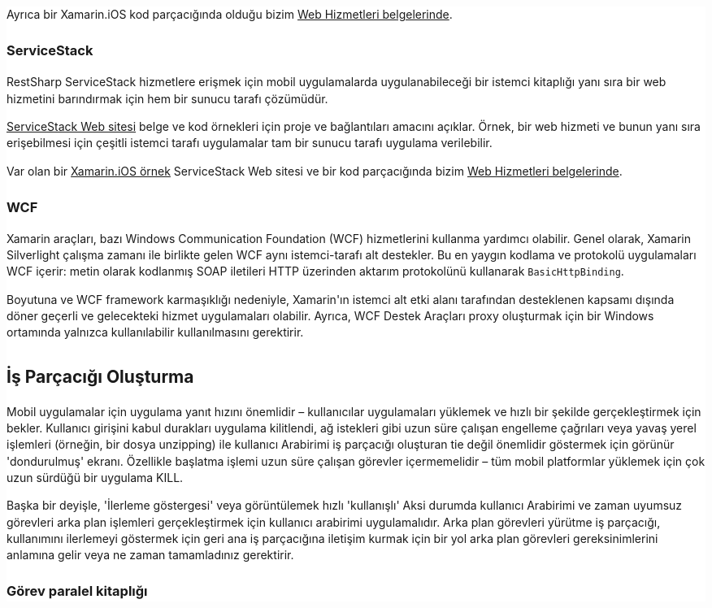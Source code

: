 Ayrıca bir Xamarin.iOS kod parçacığında olduğu bizim [Web Hizmetleri belgelerinde](~/cross-platform/data-cloud/web-services/index.md).

 <a name="ServiceStack" />


### <a name="servicestack"></a>ServiceStack

RestSharp ServiceStack hizmetlere erişmek için mobil uygulamalarda uygulanabileceği bir istemci kitaplığı yanı sıra bir web hizmetini barındırmak için hem bir sunucu tarafı çözümüdür.

[ServiceStack Web sitesi](http://servicestack.net/) belge ve kod örnekleri için proje ve bağlantıları amacını açıklar. Örnek, bir web hizmeti ve bunun yanı sıra erişebilmesi için çeşitli istemci tarafı uygulamalar tam bir sunucu tarafı uygulama verilebilir.

Var olan bir [Xamarin.iOS örnek](http://www.servicestack.net/monotouch/remote-info/) ServiceStack Web sitesi ve bir kod parçacığında bizim [Web Hizmetleri belgelerinde](~/cross-platform/data-cloud/web-services/index.md).


### <a name="wcf"></a>WCF

Xamarin araçları, bazı Windows Communication Foundation (WCF) hizmetlerini kullanma yardımcı olabilir. Genel olarak, Xamarin Silverlight çalışma zamanı ile birlikte gelen WCF aynı istemci-tarafı alt destekler. Bu en yaygın kodlama ve protokolü uygulamaları WCF içerir: metin olarak kodlanmış SOAP iletileri HTTP üzerinden aktarım protokolünü kullanarak `BasicHttpBinding`.

Boyutuna ve WCF framework karmaşıklığı nedeniyle, Xamarin'ın istemci alt etki alanı tarafından desteklenen kapsamı dışında döner geçerli ve gelecekteki hizmet uygulamaları olabilir. Ayrıca, WCF Destek Araçları proxy oluşturmak için bir Windows ortamında yalnızca kullanılabilir kullanılmasını gerektirir.

 <a name="Threading" />


## <a name="threading"></a>İş Parçacığı Oluşturma

Mobil uygulamalar için uygulama yanıt hızını önemlidir – kullanıcılar uygulamaları yüklemek ve hızlı bir şekilde gerçekleştirmek için bekler. Kullanıcı girişini kabul durakları uygulama kilitlendi, ağ istekleri gibi uzun süre çalışan engelleme çağrıları veya yavaş yerel işlemleri (örneğin, bir dosya unzipping) ile kullanıcı Arabirimi iş parçacığı oluşturan tie değil önemlidir göstermek için görünür 'dondurulmuş' ekranı. Özellikle başlatma işlemi uzun süre çalışan görevler içermemelidir – tüm mobil platformlar yüklemek için çok uzun sürdüğü bir uygulama KILL.

Başka bir deyişle, 'İlerleme göstergesi' veya görüntülemek hızlı 'kullanışlı' Aksi durumda kullanıcı Arabirimi ve zaman uyumsuz görevleri arka plan işlemleri gerçekleştirmek için kullanıcı arabirimi uygulamalıdır. Arka plan görevleri yürütme iş parçacığı, kullanımını ilerlemeyi göstermek için geri ana iş parçacığına iletişim kurmak için bir yol arka plan görevleri gereksinimlerini anlamına gelir veya ne zaman tamamladınız gerektirir.

 <a name="Parallel_Task_Library" />


### <a name="parallel-task-library"></a>Görev paralel kitaplığı
